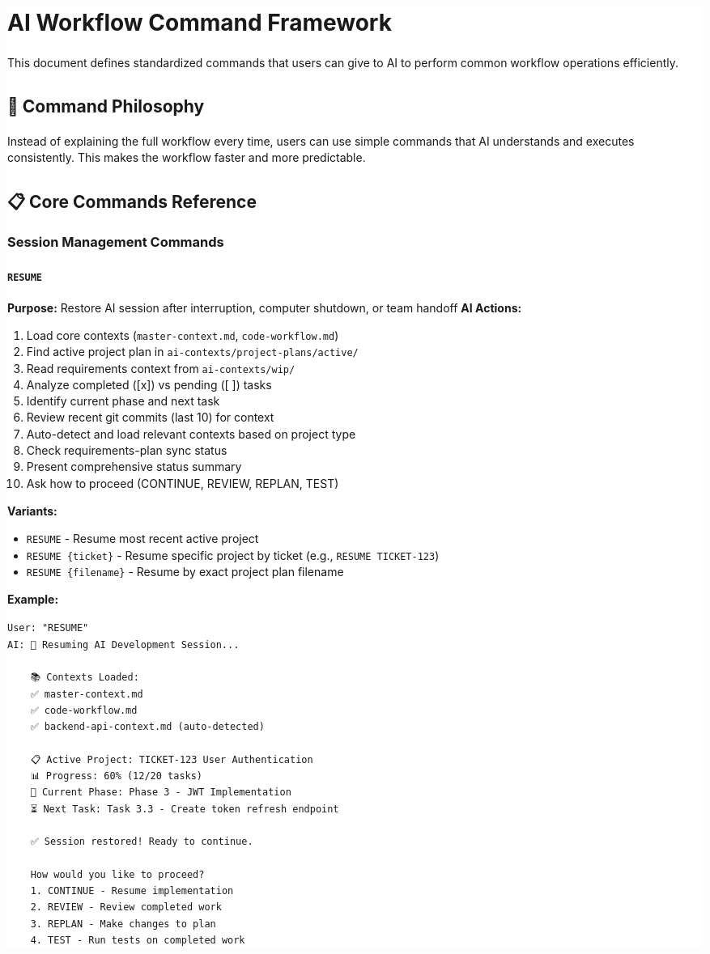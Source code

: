 # AI Workflow Command Framework

This document defines standardized commands that users can give to AI to perform common workflow operations efficiently.

## 🎯 Command Philosophy

Instead of explaining the full workflow every time, users can use simple commands that AI understands and executes consistently. This makes the workflow faster and more predictable.

## 📋 Core Commands Reference

### **Session Management Commands**

#### `RESUME`
**Purpose:** Restore AI session after interruption, computer shutdown, or team handoff
**AI Actions:**
1. Load core contexts (`master-context.md`, `code-workflow.md`)
2. Find active project plan in `ai-contexts/project-plans/active/`
3. Read requirements context from `ai-contexts/wip/`
4. Analyze completed ([x]) vs pending ([ ]) tasks
5. Identify current phase and next task
6. Review recent git commits (last 10) for context
7. Auto-detect and load relevant contexts based on project type
8. Check requirements-plan sync status
9. Present comprehensive status summary
10. Ask how to proceed (CONTINUE, REVIEW, REPLAN, TEST)

**Variants:**
- `RESUME` - Resume most recent active project
- `RESUME {ticket}` - Resume specific project by ticket (e.g., `RESUME TICKET-123`)
- `RESUME {filename}` - Resume by exact project plan filename

**Example:**
```
User: "RESUME"
AI: 🔄 Resuming AI Development Session...

    📚 Contexts Loaded:
    ✅ master-context.md
    ✅ code-workflow.md
    ✅ backend-api-context.md (auto-detected)

    📋 Active Project: TICKET-123 User Authentication
    📊 Progress: 60% (12/20 tasks)
    🎯 Current Phase: Phase 3 - JWT Implementation
    ⏳ Next Task: Task 3.3 - Create token refresh endpoint

    ✅ Session restored! Ready to continue.

    How would you like to proceed?
    1. CONTINUE - Resume implementation
    2. REVIEW - Review completed work
    3. REPLAN - Make changes to plan
    4. TEST - Run tests on completed work
```
